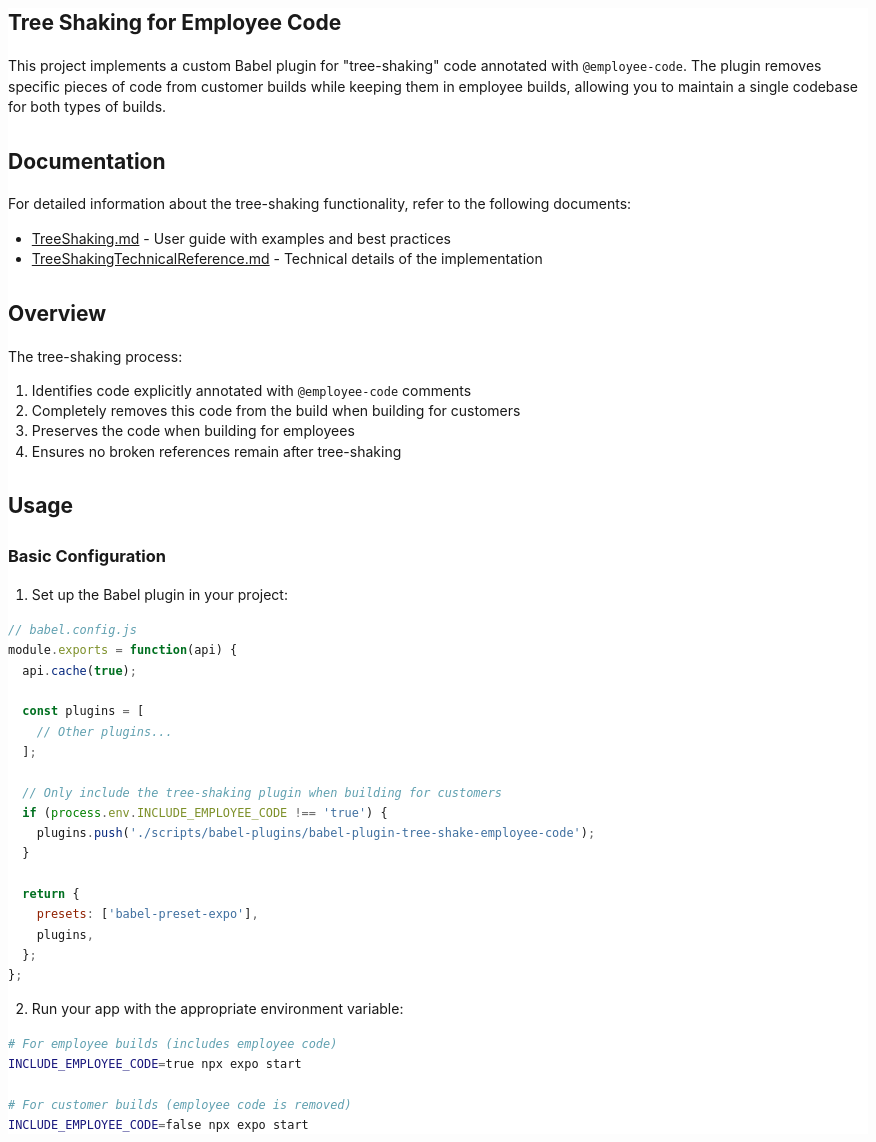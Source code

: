 ## Tree Shaking for Employee Code

This project implements a custom Babel plugin for "tree-shaking" code annotated with `@employee-code`. The plugin removes specific pieces of code from customer builds while keeping them in employee builds, allowing you to maintain a single codebase for both types of builds.

## Documentation

For detailed information about the tree-shaking functionality, refer to the following documents:

- [TreeShaking.md](./TreeShaking.md) - User guide with examples and best practices
- [TreeShakingTechnicalReference.md](./TreeShakingTechnicalReference.md) - Technical details of the implementation

## Overview

The tree-shaking process:
1. Identifies code explicitly annotated with `@employee-code` comments
2. Completely removes this code from the build when building for customers
3. Preserves the code when building for employees
4. Ensures no broken references remain after tree-shaking

## Usage

### Basic Configuration

1. Set up the Babel plugin in your project:

```javascript
// babel.config.js
module.exports = function(api) {
  api.cache(true);
  
  const plugins = [
    // Other plugins...
  ];
  
  // Only include the tree-shaking plugin when building for customers
  if (process.env.INCLUDE_EMPLOYEE_CODE !== 'true') {
    plugins.push('./scripts/babel-plugins/babel-plugin-tree-shake-employee-code');
  }
  
  return {
    presets: ['babel-preset-expo'],
    plugins,
  };
};
```

2. Run your app with the appropriate environment variable:

```bash
# For employee builds (includes employee code)
INCLUDE_EMPLOYEE_CODE=true npx expo start

# For customer builds (employee code is removed)
INCLUDE_EMPLOYEE_CODE=false npx expo start
```
